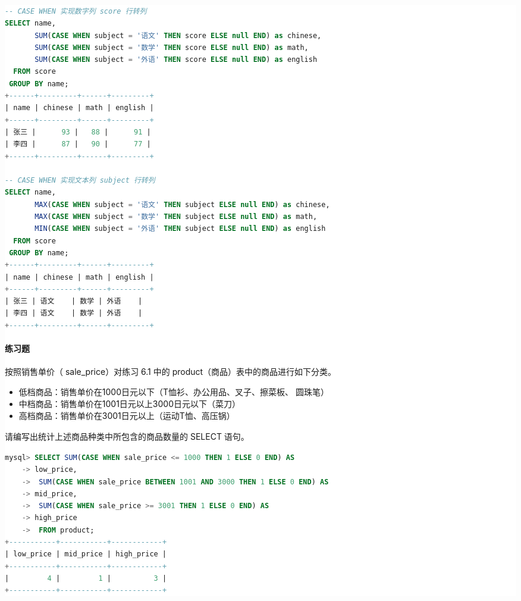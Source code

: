 ```sql
-- CASE WHEN 实现数字列 score 行转列
SELECT name,
       SUM(CASE WHEN subject = '语文' THEN score ELSE null END) as chinese,
       SUM(CASE WHEN subject = '数学' THEN score ELSE null END) as math,
       SUM(CASE WHEN subject = '外语' THEN score ELSE null END) as english
  FROM score
 GROUP BY name;
+------+---------+------+---------+
| name | chinese | math | english |
+------+---------+------+---------+
| 张三 |      93 |   88 |      91 |
| 李四 |      87 |   90 |      77 |
+------+---------+------+---------+

-- CASE WHEN 实现文本列 subject 行转列
SELECT name,
       MAX(CASE WHEN subject = '语文' THEN subject ELSE null END) as chinese,
       MAX(CASE WHEN subject = '数学' THEN subject ELSE null END) as math,
       MIN(CASE WHEN subject = '外语' THEN subject ELSE null END) as english
  FROM score
 GROUP BY name;
+------+---------+------+---------+
| name | chinese | math | english |
+------+---------+------+---------+
| 张三 | 语文    | 数学 | 外语    |
| 李四 | 语文    | 数学 | 外语    |
+------+---------+------+---------+
```

#### 练习题

按照销售单价（ sale_price）对练习 6.1 中的 product（商品）表中的商品进行如下分类。

- 低档商品：销售单价在1000日元以下（T恤衫、办公用品、叉子、擦菜板、 圆珠笔）
- 中档商品：销售单价在1001日元以上3000日元以下（菜刀）
- 高档商品：销售单价在3001日元以上（运动T恤、高压锅）

请编写出统计上述商品种类中所包含的商品数量的 SELECT 语句。

```sql
mysql> SELECT SUM(CASE WHEN sale_price <= 1000 THEN 1 ELSE 0 END) AS
    -> low_price,
    ->  SUM(CASE WHEN sale_price BETWEEN 1001 AND 3000 THEN 1 ELSE 0 END) AS
    -> mid_price,
    ->  SUM(CASE WHEN sale_price >= 3001 THEN 1 ELSE 0 END) AS
    -> high_price
    ->  FROM product;
+-----------+-----------+------------+
| low_price | mid_price | high_price |
+-----------+-----------+------------+
|         4 |         1 |          3 |
+-----------+-----------+------------+
```

